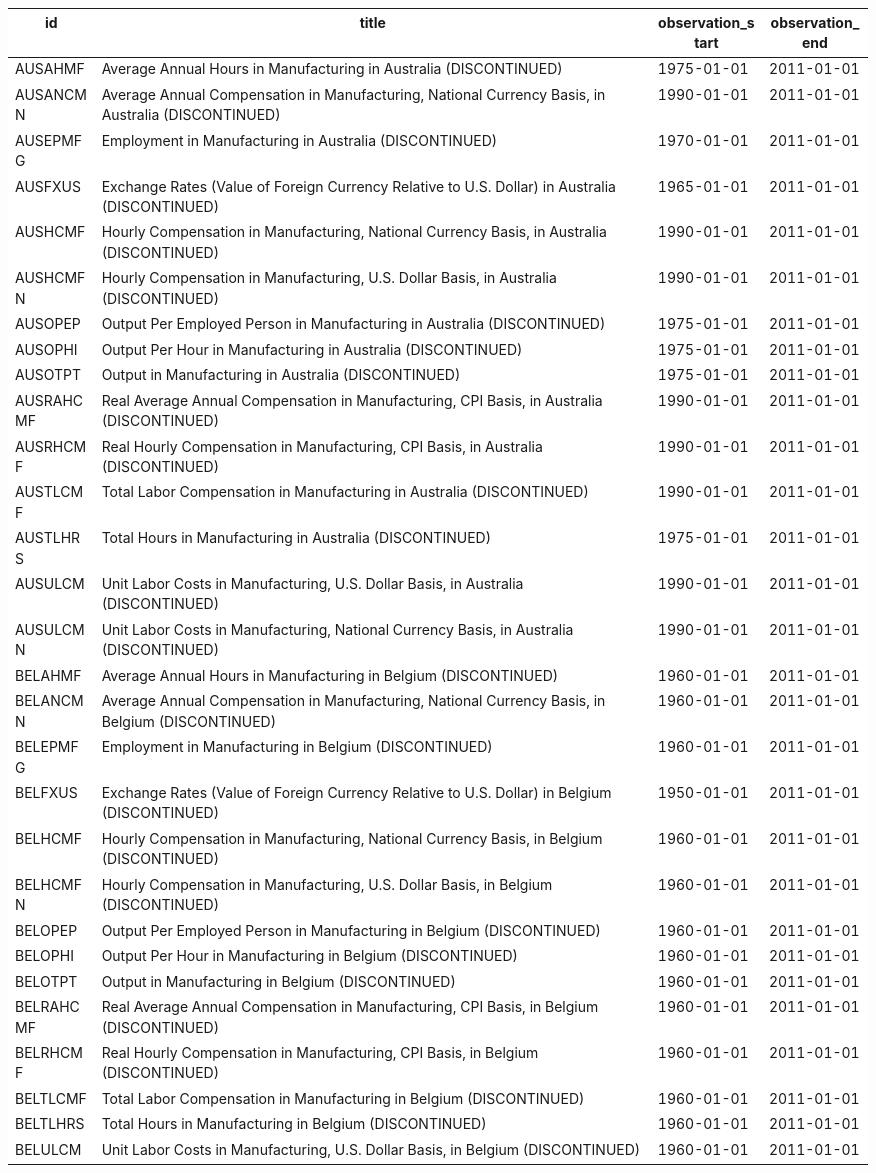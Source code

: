 | id              | title                                                                                                                        | observation_start   | observation_end   |
|-----------------|------------------------------------------------------------------------------------------------------------------------------|---------------------|-------------------|
| AUSAHMF         | Average Annual Hours in Manufacturing in Australia (DISCONTINUED)                                                            | 1975-01-01          | 2011-01-01        |
| AUSANCMN        | Average Annual Compensation in Manufacturing, National Currency Basis, in Australia (DISCONTINUED)                           | 1990-01-01          | 2011-01-01        |
| AUSEPMFG        | Employment in Manufacturing in Australia (DISCONTINUED)                                                                      | 1970-01-01          | 2011-01-01        |
| AUSFXUS         | Exchange Rates (Value of Foreign Currency Relative to U.S. Dollar) in Australia (DISCONTINUED)                               | 1965-01-01          | 2011-01-01        |
| AUSHCMF         | Hourly Compensation in Manufacturing, National Currency Basis, in Australia (DISCONTINUED)                                   | 1990-01-01          | 2011-01-01        |
| AUSHCMFN        | Hourly Compensation in Manufacturing, U.S. Dollar Basis, in Australia (DISCONTINUED)                                         | 1990-01-01          | 2011-01-01        |
| AUSOPEP         | Output Per Employed Person in Manufacturing in Australia (DISCONTINUED)                                                      | 1975-01-01          | 2011-01-01        |
| AUSOPHI         | Output Per Hour in Manufacturing in Australia (DISCONTINUED)                                                                 | 1975-01-01          | 2011-01-01        |
| AUSOTPT         | Output in Manufacturing in Australia (DISCONTINUED)                                                                          | 1975-01-01          | 2011-01-01        |
| AUSRAHCMF       | Real Average Annual Compensation in Manufacturing, CPI Basis, in Australia (DISCONTINUED)                                    | 1990-01-01          | 2011-01-01        |
| AUSRHCMF        | Real Hourly Compensation in Manufacturing, CPI Basis, in Australia (DISCONTINUED)                                            | 1990-01-01          | 2011-01-01        |
| AUSTLCMF        | Total Labor Compensation in Manufacturing in Australia (DISCONTINUED)                                                        | 1990-01-01          | 2011-01-01        |
| AUSTLHRS        | Total Hours in Manufacturing in Australia (DISCONTINUED)                                                                     | 1975-01-01          | 2011-01-01        |
| AUSULCM         | Unit Labor Costs in Manufacturing, U.S. Dollar Basis, in Australia (DISCONTINUED)                                            | 1990-01-01          | 2011-01-01        |
| AUSULCMN        | Unit Labor Costs in Manufacturing, National Currency Basis, in Australia (DISCONTINUED)                                      | 1990-01-01          | 2011-01-01        |
| BELAHMF         | Average Annual Hours in Manufacturing in Belgium (DISCONTINUED)                                                              | 1960-01-01          | 2011-01-01        |
| BELANCMN        | Average Annual Compensation in Manufacturing, National Currency Basis, in Belgium (DISCONTINUED)                             | 1960-01-01          | 2011-01-01        |
| BELEPMFG        | Employment in Manufacturing in Belgium (DISCONTINUED)                                                                        | 1960-01-01          | 2011-01-01        |
| BELFXUS         | Exchange Rates (Value of Foreign Currency Relative to U.S. Dollar) in Belgium (DISCONTINUED)                                 | 1950-01-01          | 2011-01-01        |
| BELHCMF         | Hourly Compensation in Manufacturing, National Currency Basis, in Belgium (DISCONTINUED)                                     | 1960-01-01          | 2011-01-01        |
| BELHCMFN        | Hourly Compensation in Manufacturing, U.S. Dollar Basis, in Belgium (DISCONTINUED)                                           | 1960-01-01          | 2011-01-01        |
| BELOPEP         | Output Per Employed Person in Manufacturing in Belgium (DISCONTINUED)                                                        | 1960-01-01          | 2011-01-01        |
| BELOPHI         | Output Per Hour in Manufacturing in Belgium (DISCONTINUED)                                                                   | 1960-01-01          | 2011-01-01        |
| BELOTPT         | Output in Manufacturing in Belgium (DISCONTINUED)                                                                            | 1960-01-01          | 2011-01-01        |
| BELRAHCMF       | Real Average Annual Compensation in Manufacturing, CPI Basis, in Belgium (DISCONTINUED)                                      | 1960-01-01          | 2011-01-01        |
| BELRHCMF        | Real Hourly Compensation in Manufacturing, CPI Basis, in Belgium (DISCONTINUED)                                              | 1960-01-01          | 2011-01-01        |
| BELTLCMF        | Total Labor Compensation in Manufacturing in Belgium (DISCONTINUED)                                                          | 1960-01-01          | 2011-01-01        |
| BELTLHRS        | Total Hours in Manufacturing in Belgium (DISCONTINUED)                                                                       | 1960-01-01          | 2011-01-01        |
| BELULCM         | Unit Labor Costs in Manufacturing, U.S. Dollar Basis, in Belgium (DISCONTINUED)                                              | 1960-01-01          | 2011-01-01        |